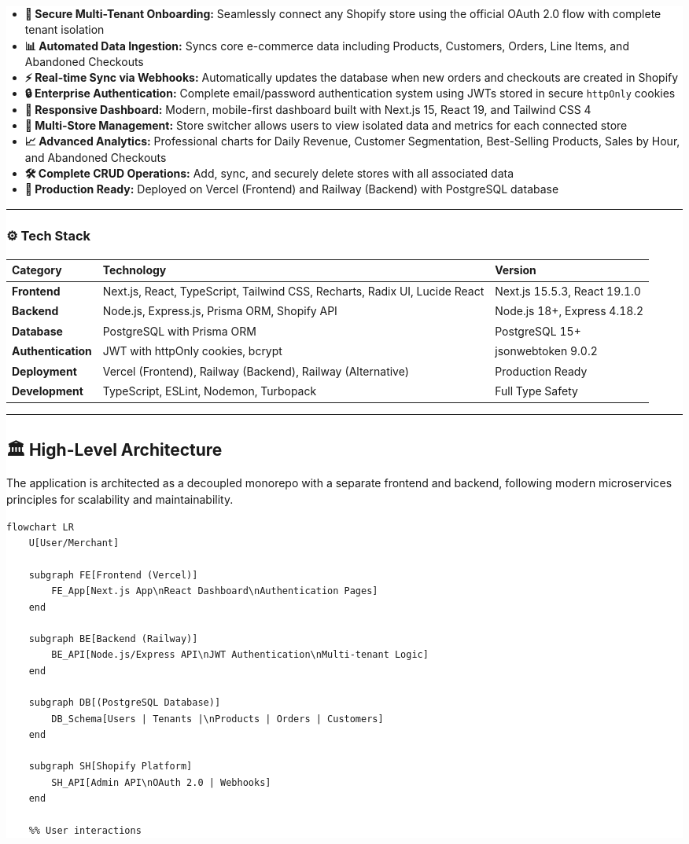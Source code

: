 - **🔐 Secure Multi-Tenant Onboarding:** Seamlessly connect any Shopify store using the official OAuth 2.0 flow with complete tenant isolation
- **📊 Automated Data Ingestion:** Syncs core e-commerce data including Products, Customers, Orders, Line Items, and Abandoned Checkouts
- **⚡ Real-time Sync via Webhooks:** Automatically updates the database when new orders and checkouts are created in Shopify
- **🔒 Enterprise Authentication:** Complete email/password authentication system using JWTs stored in secure `httpOnly` cookies
- **📱 Responsive Dashboard:** Modern, mobile-first dashboard built with Next.js 15, React 19, and Tailwind CSS 4
- **🏪 Multi-Store Management:** Store switcher allows users to view isolated data and metrics for each connected store
- **📈 Advanced Analytics:** Professional charts for Daily Revenue, Customer Segmentation, Best-Selling Products, Sales by Hour, and Abandoned Checkouts
- **🛠️ Complete CRUD Operations:** Add, sync, and securely delete stores with all associated data
- **🚀 Production Ready:** Deployed on Vercel (Frontend) and Railway (Backend) with PostgreSQL database

---

### ⚙️ Tech Stack

| Category | Technology | Version |
| :----------- | :--------------------------------------------------------------------------------- | :------ |
| **Frontend** | Next.js, React, TypeScript, Tailwind CSS, Recharts, Radix UI, Lucide React | Next.js 15.5.3, React 19.1.0 |
| **Backend** | Node.js, Express.js, Prisma ORM, Shopify API | Node.js 18+, Express 4.18.2 |
| **Database** | PostgreSQL with Prisma ORM | PostgreSQL 15+ |
| **Authentication** | JWT with httpOnly cookies, bcrypt | jsonwebtoken 9.0.2 |
| **Deployment** | Vercel (Frontend), Railway (Backend), Railway (Alternative) | Production Ready |
| **Development** | TypeScript, ESLint, Nodemon, Turbopack | Full Type Safety |

---

## 🏛️ High-Level Architecture

The application is architected as a decoupled monorepo with a separate frontend and backend, following modern microservices principles for scalability and maintainability.

 

```mermaid
flowchart LR
    U[User/Merchant]

    subgraph FE[Frontend (Vercel)]
        FE_App[Next.js App\nReact Dashboard\nAuthentication Pages]
    end

    subgraph BE[Backend (Railway)]
        BE_API[Node.js/Express API\nJWT Authentication\nMulti-tenant Logic]
    end

    subgraph DB[(PostgreSQL Database)]
        DB_Schema[Users | Tenants |\nProducts | Orders | Customers]
    end

    subgraph SH[Shopify Platform]
        SH_API[Admin API\nOAuth 2.0 | Webhooks]
    end

    %% User interactions
```